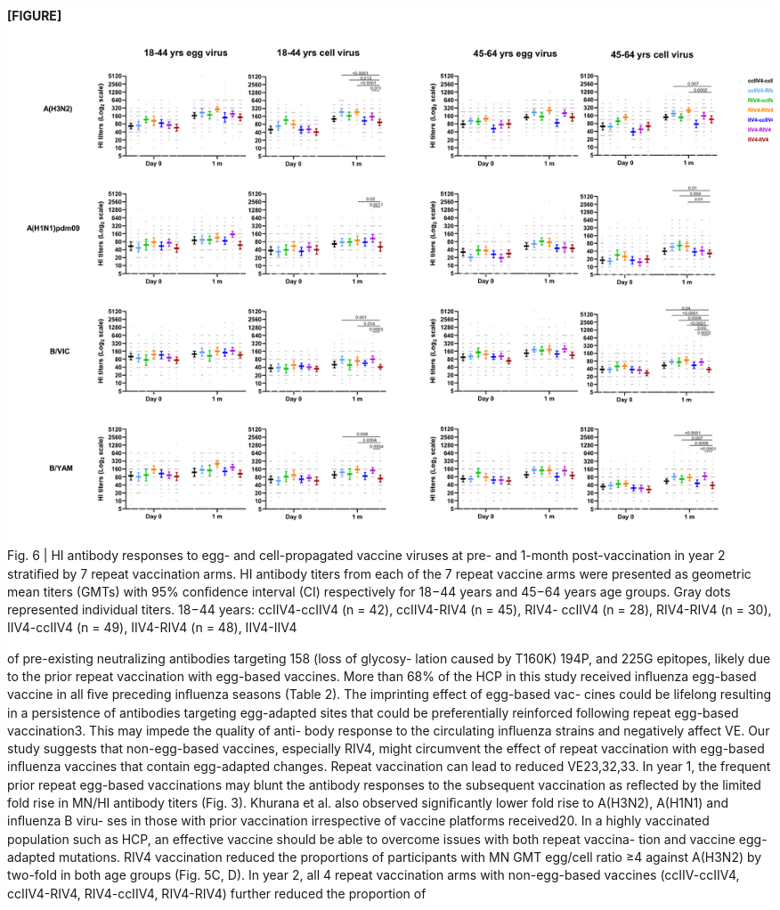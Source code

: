 **[FIGURE]**

![Figure from page 8](figures/figure_p8_2bf7a688.png)

Fig. 6 | HI antibody responses to egg- and cell-propagated vaccine viruses at
pre- and 1-month post-vaccination in year 2 stratiﬁed by 7 repeat
vaccination arms. HI antibody titers from each of the 7 repeat vaccine arms were
presented as geometric mean titers (GMTs) with 95% conﬁdence interval (CI)
respectively for 18−44 years and 45−64 years age groups. Gray dots represented
individual titers. 18−44 years: ccIIV4-ccIIV4 (n = 42), ccIIV4-RIV4 (n = 45), RIV4-
ccIIV4 (n = 28), RIV4-RIV4 (n = 30), IIV4-ccIIV4 (n = 49), IIV4-RIV4 (n = 48), IIV4-IIV4

of pre-existing neutralizing antibodies targeting 158 (loss of glycosy-
lation caused by T160K) 194P, and 225G epitopes, likely due to the prior
repeat vaccination with egg-based vaccines. More than 68% of the HCP
in this study received inﬂuenza egg-based vaccine in all ﬁve preceding
inﬂuenza seasons (Table 2). The imprinting effect of egg-based vac-
cines could be lifelong resulting in a persistence of antibodies targeting
egg-adapted sites that could be preferentially reinforced following
repeat egg-based vaccination3. This may impede the quality of anti-
body response to the circulating inﬂuenza strains and negatively affect
VE. Our study suggests that non-egg-based vaccines, especially RIV4,
might circumvent the effect of repeat vaccination with egg-based
inﬂuenza vaccines that contain egg-adapted changes.
Repeat vaccination can lead to reduced VE23,32,33. In year 1, the
frequent prior repeat egg-based vaccinations may blunt the antibody
responses to the subsequent vaccination as reﬂected by the limited
fold rise in MN/HI antibody titers (Fig. 3). Khurana et al. also observed
signiﬁcantly lower fold rise to A(H3N2), A(H1N1) and inﬂuenza B viru-
ses in those with prior vaccination irrespective of vaccine platforms
received20. In a highly vaccinated population such as HCP, an effective
vaccine should be able to overcome issues with both repeat vaccina-
tion and vaccine egg-adapted mutations. RIV4 vaccination reduced the
proportions of participants with MN GMT egg/cell ratio ≥4 against
A(H3N2) by two-fold in both age groups (Fig. 5C, D). In year 2, all 4
repeat vaccination arms with non-egg-based vaccines (ccIIV-ccIIV4,
ccIIV4-RIV4, RIV4-ccIIV4, RIV4-RIV4) further reduced the proportion of